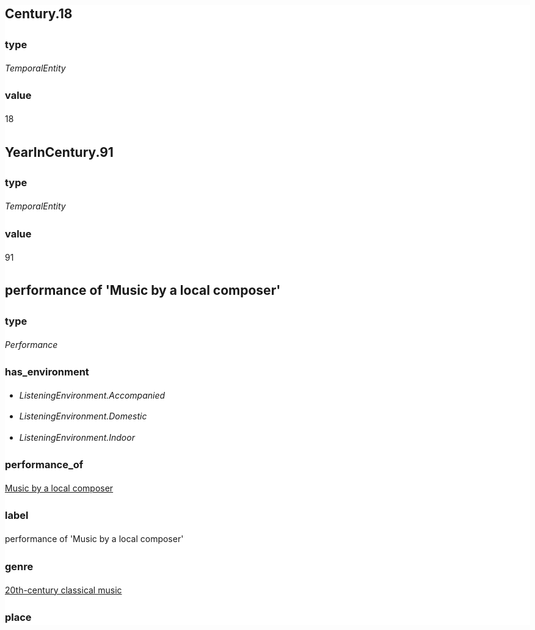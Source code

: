 ## Century.18

### type


*TemporalEntity*

### value


18

## YearInCentury.91

### type


*TemporalEntity*

### value


91

## performance of 'Music by a local composer'

### type


*Performance*

### has_environment

 - *ListeningEnvironment.Accompanied*

 - *ListeningEnvironment.Domestic*

 - *ListeningEnvironment.Indoor*

### performance_of


[Music by a local composer](#Music-by-a-local-composer)

### label


performance of 'Music by a local composer'

### genre


[20th-century classical music](#20th-century-classical-music)

### place
